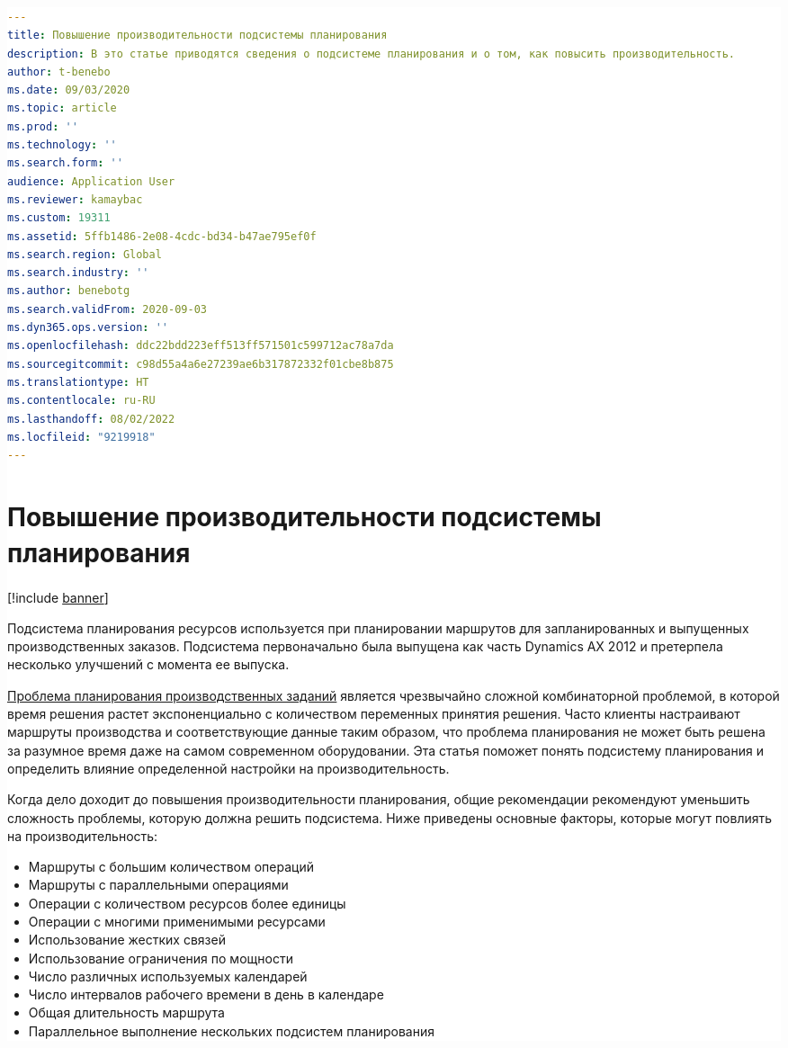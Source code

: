 ```yaml
---
title: Повышение производительности подсистемы планирования
description: В это статье приводятся сведения о подсистеме планирования и о том, как повысить производительность.
author: t-benebo
ms.date: 09/03/2020
ms.topic: article
ms.prod: ''
ms.technology: ''
ms.search.form: ''
audience: Application User
ms.reviewer: kamaybac
ms.custom: 19311
ms.assetid: 5ffb1486-2e08-4cdc-bd34-b47ae795ef0f
ms.search.region: Global
ms.search.industry: ''
ms.author: benebotg
ms.search.validFrom: 2020-09-03
ms.dyn365.ops.version: ''
ms.openlocfilehash: ddc22bdd223eff513ff571501c599712ac78a7da
ms.sourcegitcommit: c98d55a4a6e27239ae6b317872332f01cbe8b875
ms.translationtype: HT
ms.contentlocale: ru-RU
ms.lasthandoff: 08/02/2022
ms.locfileid: "9219918"
---
```

# <a name="improve-scheduling-engine-performance"></a>Повышение производительности подсистемы планирования

[!include [banner](../includes/banner.md)]

Подсистема планирования ресурсов используется при планировании маршрутов для запланированных и выпущенных производственных заказов. Подсистема первоначально была выпущена как часть Dynamics AX 2012 и претерпела несколько улучшений с момента ее выпуска.

[Проблема планирования производственных заданий](https://en.wikipedia.org/wiki/Job_shop_scheduling) является чрезвычайно сложной комбинаторной проблемой, в которой время решения растет экспоненциально с количеством переменных принятия решения. Часто клиенты настраивают маршруты производства и соответствующие данные таким образом, что проблема планирования не может быть решена за разумное время даже на самом современном оборудовании. Эта статья поможет понять подсистему планирования и определить влияние определенной настройки на производительность.

Когда дело доходит до повышения производительности планирования, общие рекомендации рекомендуют уменьшить сложность проблемы, которую должна решить подсистема. Ниже приведены основные факторы, которые могут повлиять на производительность:

- Маршруты с большим количеством операций
- Маршруты с параллельными операциями
- Операции с количеством ресурсов более единицы
- Операции с многими применимыми ресурсами
- Использование жестких связей
- Использование ограничения по мощности
- Число различных используемых календарей
- Число интервалов рабочего времени в день в календаре
- Общая длительность маршрута
- Параллельное выполнение нескольких подсистем планирования
